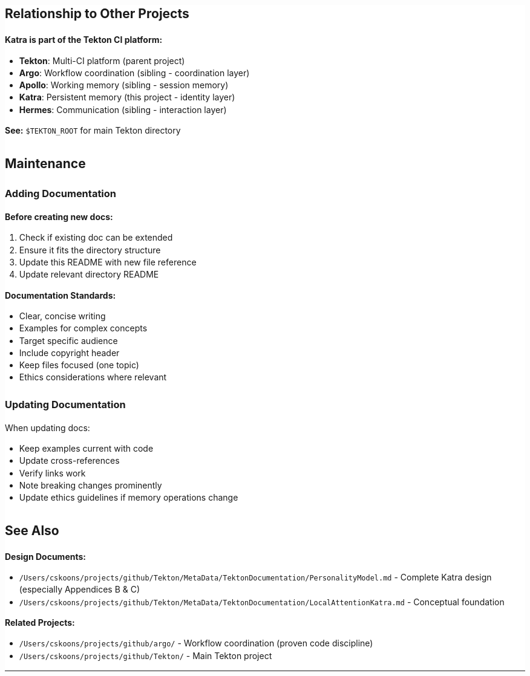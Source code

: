 ## Relationship to Other Projects

**Katra is part of the Tekton CI platform:**

- **Tekton**: Multi-CI platform (parent project)
- **Argo**: Workflow coordination (sibling - coordination layer)
- **Apollo**: Working memory (sibling - session memory)
- **Katra**: Persistent memory (this project - identity layer)
- **Hermes**: Communication (sibling - interaction layer)

**See:** `$TEKTON_ROOT` for main Tekton directory

## Maintenance

### Adding Documentation

**Before creating new docs:**
1. Check if existing doc can be extended
2. Ensure it fits the directory structure
3. Update this README with new file reference
4. Update relevant directory README

**Documentation Standards:**
- Clear, concise writing
- Examples for complex concepts
- Target specific audience
- Include copyright header
- Keep files focused (one topic)
- Ethics considerations where relevant

### Updating Documentation

When updating docs:
- Keep examples current with code
- Update cross-references
- Verify links work
- Note breaking changes prominently
- Update ethics guidelines if memory operations change

## See Also

**Design Documents:**
- `/Users/cskoons/projects/github/Tekton/MetaData/TektonDocumentation/PersonalityModel.md` - Complete Katra design (especially Appendices B & C)
- `/Users/cskoons/projects/github/Tekton/MetaData/TektonDocumentation/LocalAttentionKatra.md` - Conceptual foundation

**Related Projects:**
- `/Users/cskoons/projects/github/argo/` - Workflow coordination (proven code discipline)
- `/Users/cskoons/projects/github/Tekton/` - Main Tekton project

---
